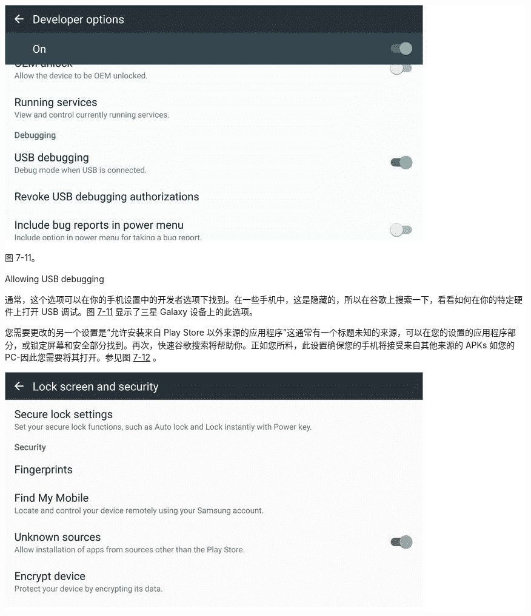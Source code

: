 ![A431865_1_En_7_Fig11_HTML.jpg](img/A431865_1_En_7_Fig11_HTML.jpg)

图 7-11。

Allowing USB debugging

通常，这个选项可以在你的手机设置中的开发者选项下找到。在一些手机中，这是隐藏的，所以在谷歌上搜索一下，看看如何在你的特定硬件上打开 USB 调试。图 [7-11](#Fig11) 显示了三星 Galaxy 设备上的此选项。

您需要更改的另一个设置是“允许安装来自 Play Store 以外来源的应用程序”这通常有一个标题未知的来源，可以在您的设置的应用程序部分，或锁定屏幕和安全部分找到。再次，快速谷歌搜索将帮助你。正如您所料，此设置确保您的手机将接受来自其他来源的 APKs 如您的 PC-因此您需要将其打开。参见图 [7-12](#Fig12) 。

![A431865_1_En_7_Fig12_HTML.jpg](img/A431865_1_En_7_Fig12_HTML.jpg)
